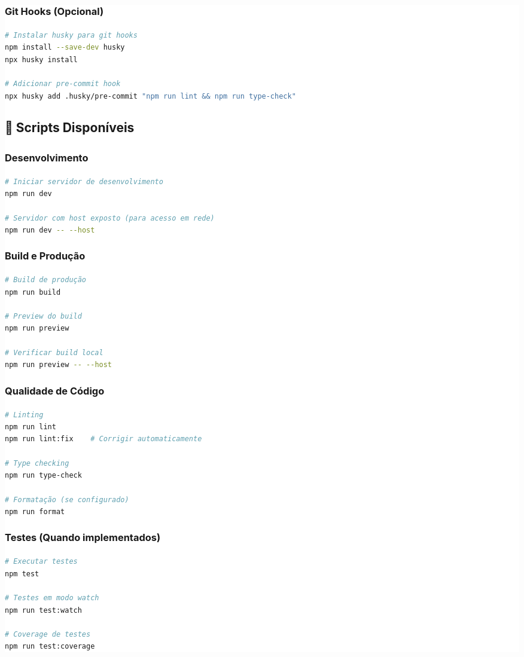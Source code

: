 ### Git Hooks (Opcional)

```bash
# Instalar husky para git hooks
npm install --save-dev husky
npx husky install

# Adicionar pre-commit hook
npx husky add .husky/pre-commit "npm run lint && npm run type-check"
```

## 📜 Scripts Disponíveis

### Desenvolvimento

```bash
# Iniciar servidor de desenvolvimento
npm run dev

# Servidor com host exposto (para acesso em rede)
npm run dev -- --host
```

### Build e Produção

```bash
# Build de produção
npm run build

# Preview do build
npm run preview

# Verificar build local
npm run preview -- --host
```

### Qualidade de Código

```bash
# Linting
npm run lint
npm run lint:fix    # Corrigir automaticamente

# Type checking
npm run type-check

# Formatação (se configurado)
npm run format
```

### Testes (Quando implementados)

```bash
# Executar testes
npm test

# Testes em modo watch
npm run test:watch

# Coverage de testes
npm run test:coverage
```
